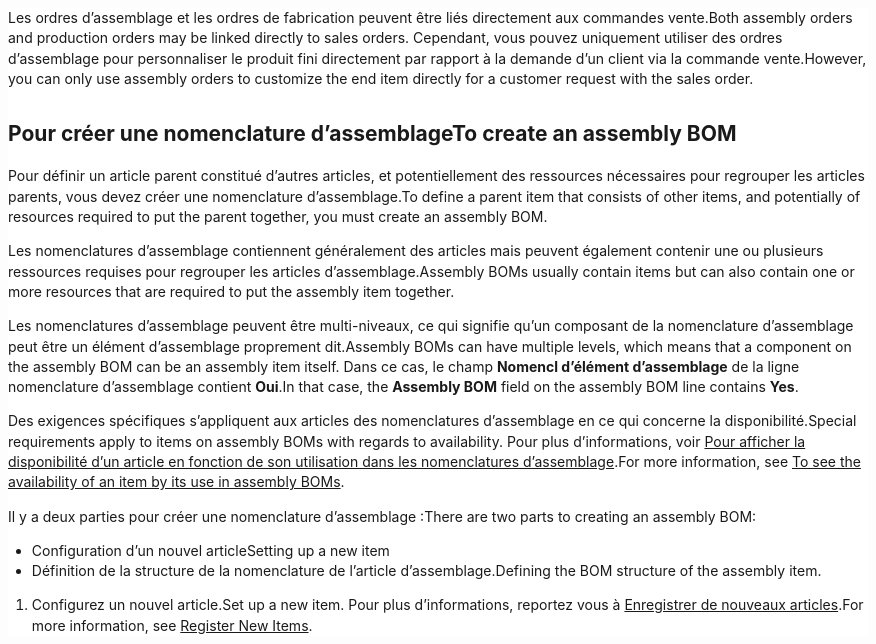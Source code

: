 <span data-ttu-id="4d3bd-123">Les ordres d’assemblage et les ordres de fabrication peuvent être liés directement aux commandes vente.</span><span class="sxs-lookup"><span data-stu-id="4d3bd-123">Both assembly orders and production orders may be linked directly to sales orders.</span></span> <span data-ttu-id="4d3bd-124">Cependant, vous pouvez uniquement utiliser des ordres d’assemblage pour personnaliser le produit fini directement par rapport à la demande d’un client via la commande vente.</span><span class="sxs-lookup"><span data-stu-id="4d3bd-124">However, you can only use assembly orders to customize the end item directly for a customer request with the sales order.</span></span>

## <a name="to-create-an-assembly-bom"></a><span data-ttu-id="4d3bd-125">Pour créer une nomenclature d’assemblage</span><span class="sxs-lookup"><span data-stu-id="4d3bd-125">To create an assembly BOM</span></span>
<span data-ttu-id="4d3bd-126">Pour définir un article parent constitué d’autres articles, et potentiellement des ressources nécessaires pour regrouper les articles parents, vous devez créer une nomenclature d’assemblage.</span><span class="sxs-lookup"><span data-stu-id="4d3bd-126">To define a parent item that consists of other items, and potentially of resources required to put the parent together, you must create an assembly BOM.</span></span>  

<span data-ttu-id="4d3bd-127">Les nomenclatures d’assemblage contiennent généralement des articles mais peuvent également contenir une ou plusieurs ressources requises pour regrouper les articles d’assemblage.</span><span class="sxs-lookup"><span data-stu-id="4d3bd-127">Assembly BOMs usually contain items but can also contain one or more resources that are required to put the assembly item together.</span></span>

<span data-ttu-id="4d3bd-128">Les nomenclatures d’assemblage peuvent être multi-niveaux, ce qui signifie qu’un composant de la nomenclature d’assemblage peut être un élément d’assemblage proprement dit.</span><span class="sxs-lookup"><span data-stu-id="4d3bd-128">Assembly BOMs can have multiple levels, which means that a component on the assembly BOM can be an assembly item itself.</span></span> <span data-ttu-id="4d3bd-129">Dans ce cas, le champ **Nomencl d’élément d’assemblage** de la ligne nomenclature d’assemblage contient **Oui**.</span><span class="sxs-lookup"><span data-stu-id="4d3bd-129">In that case, the **Assembly BOM** field on the assembly BOM line contains **Yes**.</span></span>

<span data-ttu-id="4d3bd-130">Des exigences spécifiques s’appliquent aux articles des nomenclatures d’assemblage en ce qui concerne la disponibilité.</span><span class="sxs-lookup"><span data-stu-id="4d3bd-130">Special requirements apply to items on assembly BOMs with regards to availability.</span></span> <span data-ttu-id="4d3bd-131">Pour plus d’informations, voir [Pour afficher la disponibilité d’un article en fonction de son utilisation dans les nomenclatures d’assemblage](inventory-how-availability-overview.md#to-view-the-availability-of-an-item-by-its-use-in-assembly-or-production-boms).</span><span class="sxs-lookup"><span data-stu-id="4d3bd-131">For more information, see [To see the availability of an item by its use in assembly BOMs](inventory-how-availability-overview.md#to-view-the-availability-of-an-item-by-its-use-in-assembly-or-production-boms).</span></span>

<span data-ttu-id="4d3bd-132">Il y a deux parties pour créer une nomenclature d’assemblage :</span><span class="sxs-lookup"><span data-stu-id="4d3bd-132">There are two parts to creating an assembly BOM:</span></span>
- <span data-ttu-id="4d3bd-133">Configuration d’un nouvel article</span><span class="sxs-lookup"><span data-stu-id="4d3bd-133">Setting up a new item</span></span>
- <span data-ttu-id="4d3bd-134">Définition de la structure de la nomenclature de l’article d’assemblage.</span><span class="sxs-lookup"><span data-stu-id="4d3bd-134">Defining the BOM structure of the assembly item.</span></span>

1. <span data-ttu-id="4d3bd-135">Configurez un nouvel article.</span><span class="sxs-lookup"><span data-stu-id="4d3bd-135">Set up a new item.</span></span> <span data-ttu-id="4d3bd-136">Pour plus d’informations, reportez vous à [Enregistrer de nouveaux articles](inventory-how-register-new-items.md).</span><span class="sxs-lookup"><span data-stu-id="4d3bd-136">For more information, see [Register New Items](inventory-how-register-new-items.md).</span></span>
